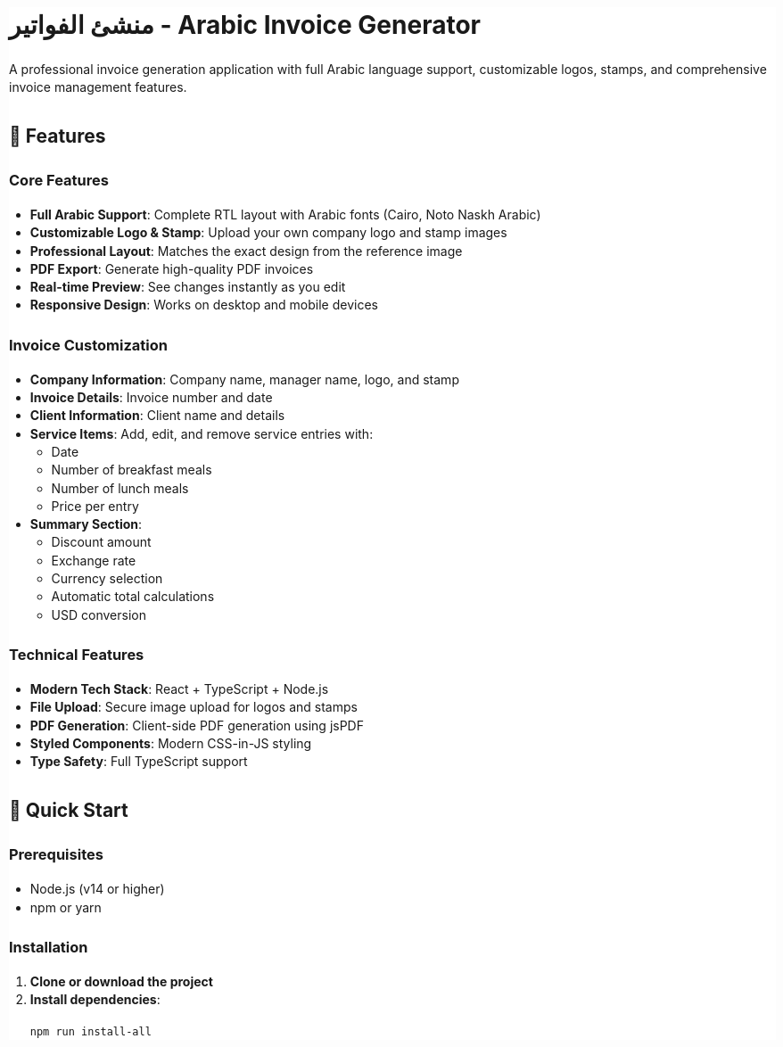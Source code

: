 # منشئ الفواتير - Arabic Invoice Generator

A professional invoice generation application with full Arabic language support, customizable logos, stamps, and comprehensive invoice management features.

## 🌟 Features

### Core Features
- **Full Arabic Support**: Complete RTL layout with Arabic fonts (Cairo, Noto Naskh Arabic)
- **Customizable Logo & Stamp**: Upload your own company logo and stamp images
- **Professional Layout**: Matches the exact design from the reference image
- **PDF Export**: Generate high-quality PDF invoices
- **Real-time Preview**: See changes instantly as you edit
- **Responsive Design**: Works on desktop and mobile devices

### Invoice Customization
- **Company Information**: Company name, manager name, logo, and stamp
- **Invoice Details**: Invoice number and date
- **Client Information**: Client name and details
- **Service Items**: Add, edit, and remove service entries with:
  - Date
  - Number of breakfast meals
  - Number of lunch meals
  - Price per entry
- **Summary Section**: 
  - Discount amount
  - Exchange rate
  - Currency selection
  - Automatic total calculations
  - USD conversion

### Technical Features
- **Modern Tech Stack**: React + TypeScript + Node.js
- **File Upload**: Secure image upload for logos and stamps
- **PDF Generation**: Client-side PDF generation using jsPDF
- **Styled Components**: Modern CSS-in-JS styling
- **Type Safety**: Full TypeScript support

## 🚀 Quick Start

### Prerequisites
- Node.js (v14 or higher)
- npm or yarn

### Installation

1. **Clone or download the project**
2. **Install dependencies**:
   ```bash
   npm run install-all
   ```
